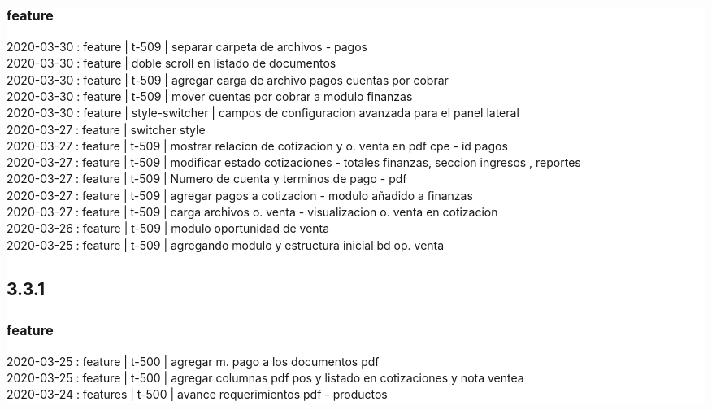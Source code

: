 ### feature
2020-03-30 : feature | t-509 | separar carpeta de archivos - pagos<br>
2020-03-30 : feature | doble scroll en listado de documentos<br>
2020-03-30 : feature | t-509 | agregar carga de archivo pagos cuentas por cobrar<br>
2020-03-30 : feature | t-509 | mover cuentas por cobrar a modulo finanzas<br>
2020-03-30 : feature | style-switcher | campos de configuracion avanzada para el panel lateral<br>
2020-03-27 : feature | switcher style<br>
2020-03-27 : feature | t-509 | mostrar relacion de cotizacion y o. venta en pdf cpe - id pagos<br>
2020-03-27 : feature | t-509 | modificar estado cotizaciones - totales finanzas, seccion ingresos , reportes<br>
2020-03-27 : feature | t-509 | Numero de cuenta y terminos de pago - pdf<br>
2020-03-27 : feature | t-509 | agregar pagos a cotizacion - modulo añadido a finanzas<br>
2020-03-27 : feature | t-509 | carga archivos o. venta - visualizacion o. venta en cotizacion<br>
2020-03-26 : feature | t-509 | modulo oportunidad de venta<br>
2020-03-25 : feature | t-509 | agregando modulo y estructura inicial bd op. venta<br>


## 3.3.1

### feature
2020-03-25 : feature | t-500 | agregar m. pago a los documentos pdf<br>
2020-03-25 : feature | t-500 | agregar columnas pdf pos y listado en cotizaciones y nota ventea<br>
2020-03-24 : features | t-500 | avance requerimientos pdf - productos<br>


